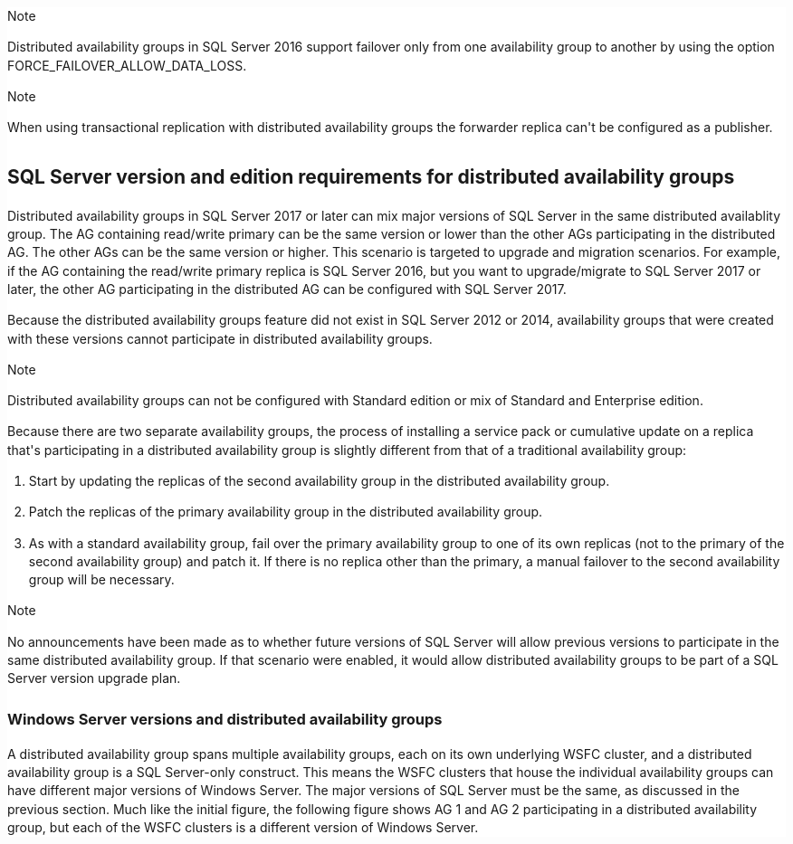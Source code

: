 > [!NOTE]
> Distributed availability groups in SQL Server 2016 support failover only from one availability group to another by using the option FORCE_FAILOVER_ALLOW_DATA_LOSS.

> [!NOTE]
> When using transactional replication with distributed availability groups the forwarder replica can't be configured as a publisher.

## SQL Server version and edition requirements for distributed availability groups

Distributed availability groups in SQL Server 2017 or later can mix major versions of SQL Server in the same distributed availablity group. The AG containing read/write primary can be the same version or lower than the other AGs participating in the distributed AG. The other AGs can be the same version or higher. This scenario is targeted to upgrade and migration scenarios. For example, if the AG containing the read/write primary replica is SQL Server 2016, but you want to upgrade/migrate to SQL Server 2017 or later, the other AG participating in the distributed AG can be configured with SQL Server 2017.

Because the distributed availability groups feature did not exist in SQL Server 2012 or 2014, availability groups that were created with these versions cannot participate in distributed availability groups. 

> [!NOTE]
> Distributed availability groups can not be configured with Standard edition or mix of Standard and Enterprise edition.

Because there are two separate availability groups, the process of installing a service pack or cumulative update on a replica that's participating in a distributed availability group is slightly different from that of a traditional availability group:

1. Start by updating the replicas of the second availability group in the distributed availability group.

2. Patch the replicas of the primary availability group in the distributed availability group.

3. As with a standard availability group, fail over the primary availability group to one of its own replicas (not to the primary of the second availability group) and patch it. If there is no replica other than the primary, a manual failover to the second availability group will be necessary.

> [!NOTE]
> No announcements have been made as to whether future versions of SQL Server will allow previous versions to participate in the same distributed availability group. If that scenario were enabled, it would allow distributed availability groups to be part of a SQL Server version upgrade plan.

### Windows Server versions and distributed availability groups

A distributed availability group spans multiple availability groups, each on its own underlying WSFC cluster, and a distributed availability group is a SQL Server-only construct.  This means the WSFC clusters that house the individual availability groups can have different major versions of Windows Server. The major versions of SQL Server must be the same, as discussed in the previous section. Much like the initial figure, the following figure shows AG 1 and AG 2 participating in a distributed availability group, but each of the WSFC clusters is a different version of Windows Server.
